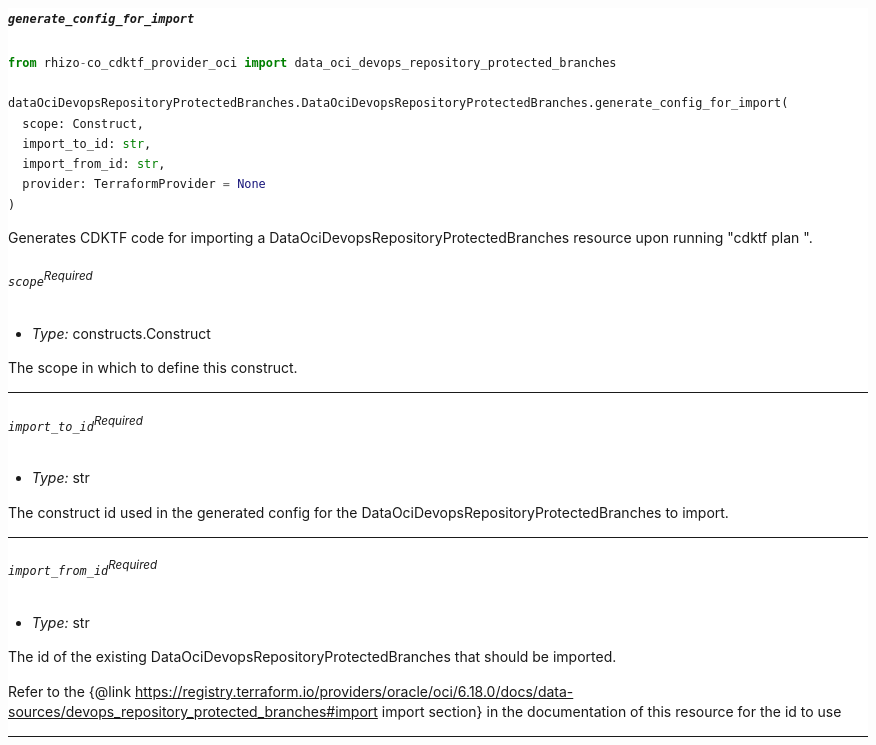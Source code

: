 ##### `generate_config_for_import` <a name="generate_config_for_import" id="rhizo-co-terraform-provider-oci.dataOciDevopsRepositoryProtectedBranches.DataOciDevopsRepositoryProtectedBranches.generateConfigForImport"></a>

```python
from rhizo-co_cdktf_provider_oci import data_oci_devops_repository_protected_branches

dataOciDevopsRepositoryProtectedBranches.DataOciDevopsRepositoryProtectedBranches.generate_config_for_import(
  scope: Construct,
  import_to_id: str,
  import_from_id: str,
  provider: TerraformProvider = None
)
```

Generates CDKTF code for importing a DataOciDevopsRepositoryProtectedBranches resource upon running "cdktf plan <stack-name>".

###### `scope`<sup>Required</sup> <a name="scope" id="rhizo-co-terraform-provider-oci.dataOciDevopsRepositoryProtectedBranches.DataOciDevopsRepositoryProtectedBranches.generateConfigForImport.parameter.scope"></a>

- *Type:* constructs.Construct

The scope in which to define this construct.

---

###### `import_to_id`<sup>Required</sup> <a name="import_to_id" id="rhizo-co-terraform-provider-oci.dataOciDevopsRepositoryProtectedBranches.DataOciDevopsRepositoryProtectedBranches.generateConfigForImport.parameter.importToId"></a>

- *Type:* str

The construct id used in the generated config for the DataOciDevopsRepositoryProtectedBranches to import.

---

###### `import_from_id`<sup>Required</sup> <a name="import_from_id" id="rhizo-co-terraform-provider-oci.dataOciDevopsRepositoryProtectedBranches.DataOciDevopsRepositoryProtectedBranches.generateConfigForImport.parameter.importFromId"></a>

- *Type:* str

The id of the existing DataOciDevopsRepositoryProtectedBranches that should be imported.

Refer to the {@link https://registry.terraform.io/providers/oracle/oci/6.18.0/docs/data-sources/devops_repository_protected_branches#import import section} in the documentation of this resource for the id to use

---
